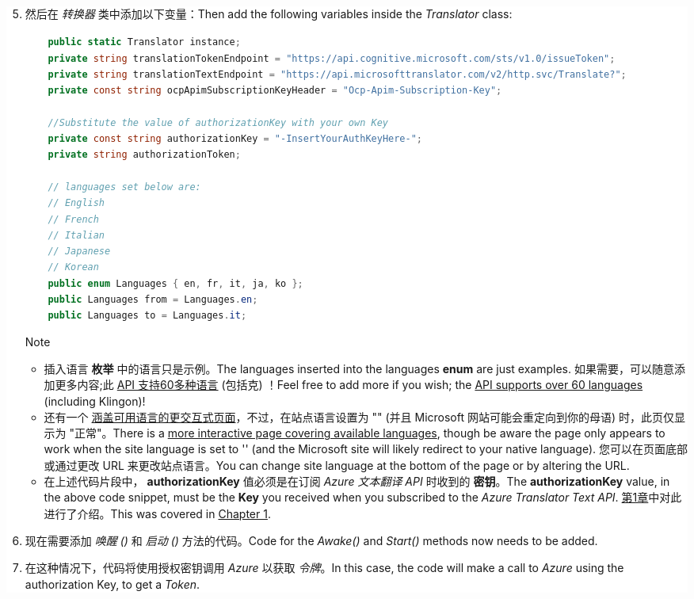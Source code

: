 5.  <span data-ttu-id="88533-441">然后在 *转换器* 类中添加以下变量：</span><span class="sxs-lookup"><span data-stu-id="88533-441">Then add the following variables inside the *Translator* class:</span></span>

    ```csharp
        public static Translator instance; 
        private string translationTokenEndpoint = "https://api.cognitive.microsoft.com/sts/v1.0/issueToken"; 
        private string translationTextEndpoint = "https://api.microsofttranslator.com/v2/http.svc/Translate?"; 
        private const string ocpApimSubscriptionKeyHeader = "Ocp-Apim-Subscription-Key"; 
    
        //Substitute the value of authorizationKey with your own Key 
        private const string authorizationKey = "-InsertYourAuthKeyHere-"; 
        private string authorizationToken; 
    
        // languages set below are: 
        // English 
        // French 
        // Italian 
        // Japanese 
        // Korean 
        public enum Languages { en, fr, it, ja, ko }; 
        public Languages from = Languages.en; 
        public Languages to = Languages.it; 
    ```

    > [!NOTE]
    > - <span data-ttu-id="88533-442">插入语言 **枚举** 中的语言只是示例。</span><span class="sxs-lookup"><span data-stu-id="88533-442">The languages inserted into the languages **enum** are just examples.</span></span> <span data-ttu-id="88533-443">如果需要，可以随意添加更多内容;此 [API 支持60多种语言](/azure/cognitive-services/translator/languages) (包括克) ！</span><span class="sxs-lookup"><span data-stu-id="88533-443">Feel free to add more if you wish; the [API supports over 60 languages](/azure/cognitive-services/translator/languages) (including Klingon)!</span></span>
    > - <span data-ttu-id="88533-444">还有一个 [涵盖可用语言的更交互式页面](https://www.microsoft.com/translator/business/languages/)，不过，在站点语言设置为 "" (并且 Microsoft 网站可能会重定向到你的母语) 时，此页仅显示为 "正常"。</span><span class="sxs-lookup"><span data-stu-id="88533-444">There is a [more interactive page covering available languages](https://www.microsoft.com/translator/business/languages/), though be aware the page only appears to work when the site language is set to '' (and the Microsoft site will likely redirect to your native language).</span></span> <span data-ttu-id="88533-445">您可以在页面底部或通过更改 URL 来更改站点语言。</span><span class="sxs-lookup"><span data-stu-id="88533-445">You can change site language at the bottom of the page or by altering the URL.</span></span>
    > - <span data-ttu-id="88533-446">在上述代码片段中， **authorizationKey** 值必须是在订阅 *Azure 文本翻译 API* 时收到的 **密钥**。</span><span class="sxs-lookup"><span data-stu-id="88533-446">The **authorizationKey** value, in the above code snippet, must be the **Key**  you received when you subscribed to the *Azure Translator Text API*.</span></span> <span data-ttu-id="88533-447">[第1章](#chapter-1--the-azure-portal)中对此进行了介绍。</span><span class="sxs-lookup"><span data-stu-id="88533-447">This was covered in [Chapter 1](#chapter-1--the-azure-portal).</span></span>

6.  <span data-ttu-id="88533-448">现在需要添加 *唤醒 ()* 和 *启动 ()* 方法的代码。</span><span class="sxs-lookup"><span data-stu-id="88533-448">Code for the *Awake()* and *Start()* methods now needs to be added.</span></span> 
7.  <span data-ttu-id="88533-449">在这种情况下，代码将使用授权密钥调用 *Azure* 以获取 *令牌*。</span><span class="sxs-lookup"><span data-stu-id="88533-449">In this case, the code will make a call to *Azure* using the authorization Key, to get a *Token*.</span></span>
